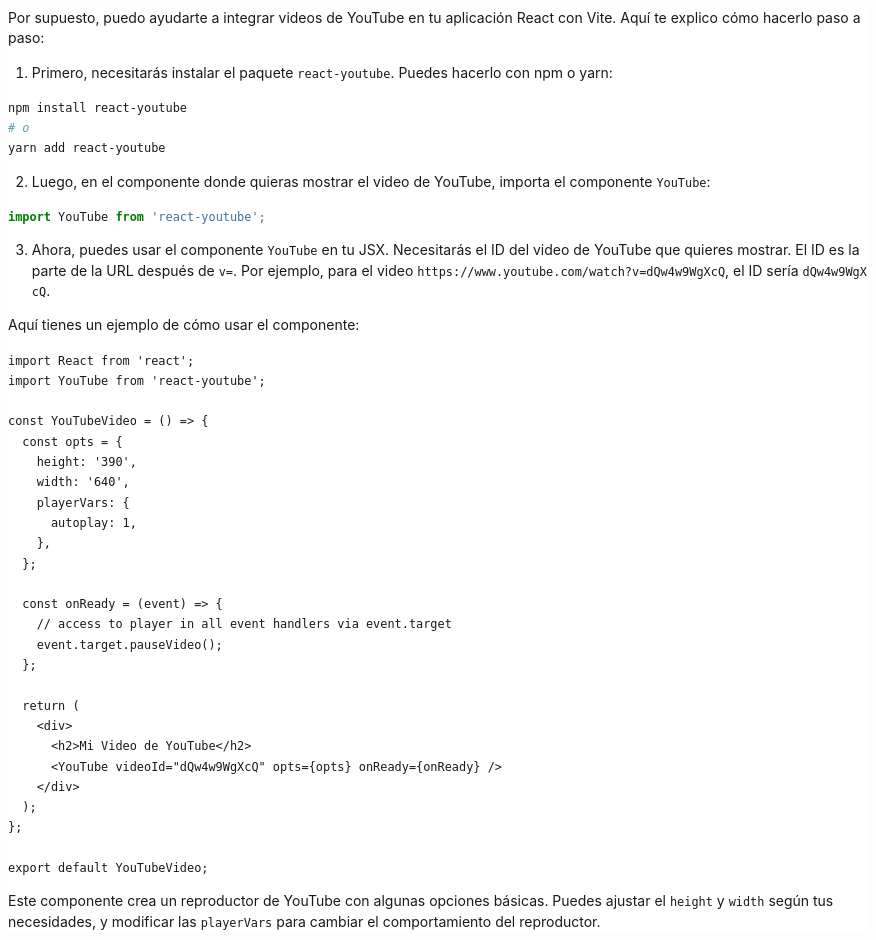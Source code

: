 Por supuesto, puedo ayudarte a integrar videos de YouTube en tu aplicación React con Vite. Aquí te explico cómo hacerlo paso a paso:

1. Primero, necesitarás instalar el paquete `react-youtube`. Puedes hacerlo con npm o yarn:

```bash
npm install react-youtube
# o
yarn add react-youtube
```

2. Luego, en el componente donde quieras mostrar el video de YouTube, importa el componente `YouTube`:

```jsx
import YouTube from 'react-youtube';
```

3. Ahora, puedes usar el componente `YouTube` en tu JSX. Necesitarás el ID del video de YouTube que quieres mostrar. El ID es la parte de la URL después de `v=`. Por ejemplo, para el video `https://www.youtube.com/watch?v=dQw4w9WgXcQ`, el ID sería `dQw4w9WgXcQ`.

Aquí tienes un ejemplo de cómo usar el componente:



```tsx
import React from 'react';
import YouTube from 'react-youtube';

const YouTubeVideo = () => {
  const opts = {
    height: '390',
    width: '640',
    playerVars: {
      autoplay: 1,
    },
  };

  const onReady = (event) => {
    // access to player in all event handlers via event.target
    event.target.pauseVideo();
  };

  return (
    <div>
      <h2>Mi Video de YouTube</h2>
      <YouTube videoId="dQw4w9WgXcQ" opts={opts} onReady={onReady} />
    </div>
  );
};

export default YouTubeVideo;

```

Este componente crea un reproductor de YouTube con algunas opciones básicas. Puedes ajustar el `height` y `width` según tus necesidades, y modificar las `playerVars` para cambiar el comportamiento del reproductor.
